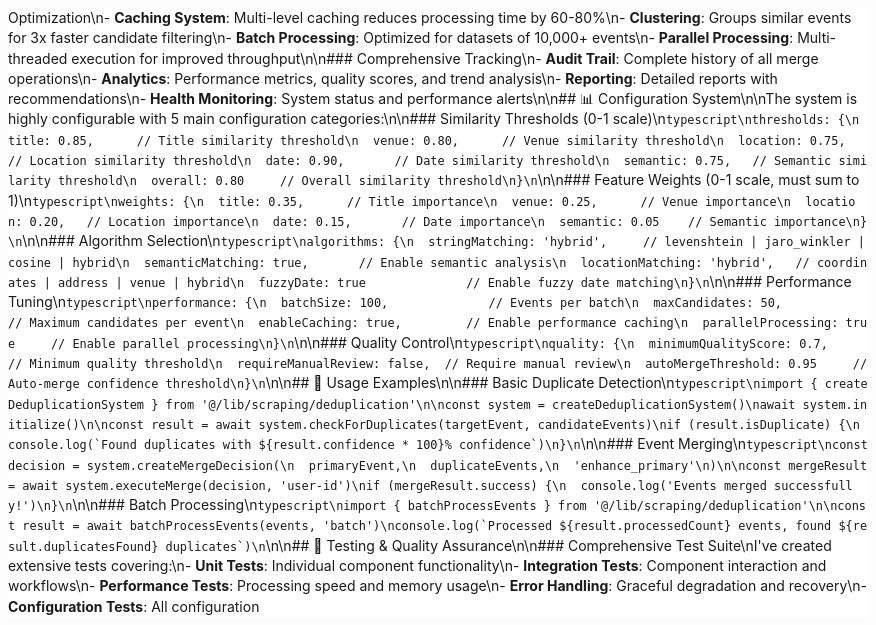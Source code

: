 Optimization\n- **Caching System**: Multi-level caching reduces processing time by 60-80%\n- **Clustering**: Groups similar events for 3x faster candidate filtering\n- **Batch Processing**: Optimized for datasets of 10,000+ events\n- **Parallel Processing**: Multi-threaded execution for improved throughput\n\n### Comprehensive Tracking\n- **Audit Trail**: Complete history of all merge operations\n- **Analytics**: Performance metrics, quality scores, and trend analysis\n- **Reporting**: Detailed reports with recommendations\n- **Health Monitoring**: System status and performance alerts\n\n## 📊 Configuration System\n\nThe system is highly configurable with 5 main configuration categories:\n\n### Similarity Thresholds (0-1 scale)\n```typescript\nthresholds: {\n  title: 0.85,      // Title similarity threshold\n  venue: 0.80,      // Venue similarity threshold\n  location: 0.75,   // Location similarity threshold\n  date: 0.90,       // Date similarity threshold\n  semantic: 0.75,   // Semantic similarity threshold\n  overall: 0.80     // Overall similarity threshold\n}\n```\n\n### Feature Weights (0-1 scale, must sum to 1)\n```typescript\nweights: {\n  title: 0.35,      // Title importance\n  venue: 0.25,      // Venue importance\n  location: 0.20,   // Location importance\n  date: 0.15,       // Date importance\n  semantic: 0.05    // Semantic importance\n}\n```\n\n### Algorithm Selection\n```typescript\nalgorithms: {\n  stringMatching: 'hybrid',     // levenshtein | jaro_winkler | cosine | hybrid\n  semanticMatching: true,       // Enable semantic analysis\n  locationMatching: 'hybrid',   // coordinates | address | venue | hybrid\n  fuzzyDate: true              // Enable fuzzy date matching\n}\n```\n\n### Performance Tuning\n```typescript\nperformance: {\n  batchSize: 100,              // Events per batch\n  maxCandidates: 50,           // Maximum candidates per event\n  enableCaching: true,         // Enable performance caching\n  parallelProcessing: true     // Enable parallel processing\n}\n```\n\n### Quality Control\n```typescript\nquality: {\n  minimumQualityScore: 0.7,    // Minimum quality threshold\n  requireManualReview: false,  // Require manual review\n  autoMergeThreshold: 0.95     // Auto-merge confidence threshold\n}\n```\n\n## 🚀 Usage Examples\n\n### Basic Duplicate Detection\n```typescript\nimport { createDeduplicationSystem } from '@/lib/scraping/deduplication'\n\nconst system = createDeduplicationSystem()\nawait system.initialize()\n\nconst result = await system.checkForDuplicates(targetEvent, candidateEvents)\nif (result.isDuplicate) {\n  console.log(`Found duplicates with ${result.confidence * 100}% confidence`)\n}\n```\n\n### Event Merging\n```typescript\nconst decision = system.createMergeDecision(\n  primaryEvent,\n  duplicateEvents,\n  'enhance_primary'\n)\n\nconst mergeResult = await system.executeMerge(decision, 'user-id')\nif (mergeResult.success) {\n  console.log('Events merged successfully!')\n}\n```\n\n### Batch Processing\n```typescript\nimport { batchProcessEvents } from '@/lib/scraping/deduplication'\n\nconst result = await batchProcessEvents(events, 'batch')\nconsole.log(`Processed ${result.processedCount} events, found ${result.duplicatesFound} duplicates`)\n```\n\n## 🧪 Testing & Quality Assurance\n\n### Comprehensive Test Suite\nI've created extensive tests covering:\n- **Unit Tests**: Individual component functionality\n- **Integration Tests**: Component interaction and workflows\n- **Performance Tests**: Processing speed and memory usage\n- **Error Handling**: Graceful degradation and recovery\n- **Configuration Tests**: All configuration